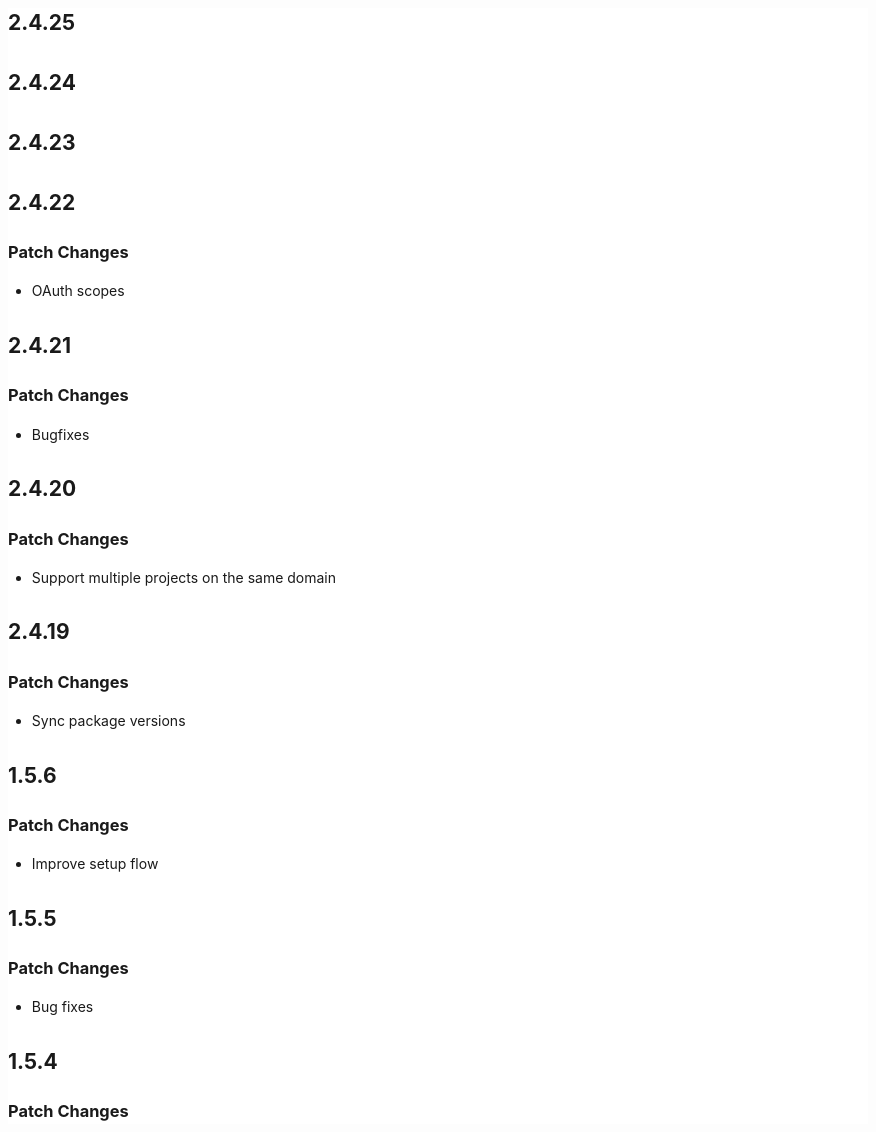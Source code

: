 ## 2.4.25

## 2.4.24

## 2.4.23

## 2.4.22

### Patch Changes

- OAuth scopes

## 2.4.21

### Patch Changes

- Bugfixes

## 2.4.20

### Patch Changes

- Support multiple projects on the same domain

## 2.4.19

### Patch Changes

- Sync package versions

## 1.5.6

### Patch Changes

- Improve setup flow

## 1.5.5

### Patch Changes

- Bug fixes

## 1.5.4

### Patch Changes
